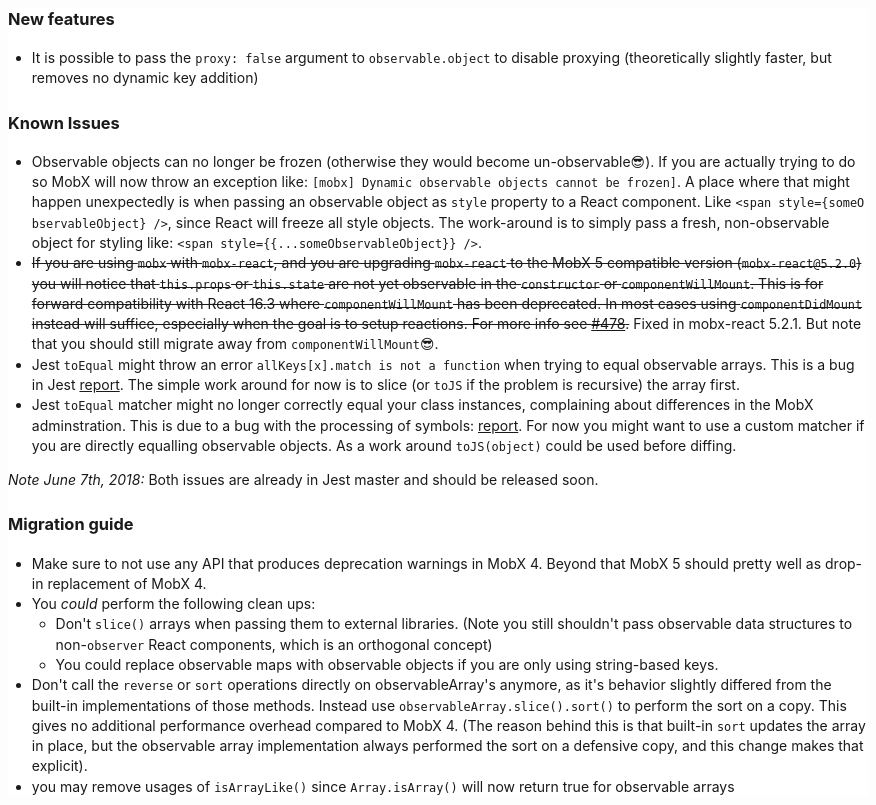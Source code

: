 ### New features

-   It is possible to pass the `proxy: false` argument to `observable.object` to
    disable proxying (theoretically slightly faster, but removes no dynamic key
    addition)

### Known Issues

-   Observable objects can no longer be frozen (otherwise they would become
    un-observable😎). If you are actually trying to do so MobX will now throw an
    exception like: `[mobx] Dynamic observable objects cannot be frozen]`. A
    place where that might happen unexpectedly is when passing an observable
    object as `style` property to a React component. Like
    `<span style={someObservableObject} />`, since React will freeze all style
    objects. The work-around is to simply pass a fresh, non-observable object
    for styling like: `<span style={{...someObservableObject}} />`.
-   ~~If you are using `mobx` with `mobx-react`, and you are upgrading
    `mobx-react` to the MobX 5 compatible version (`mobx-react@5.2.0`) you will
    notice that `this.props` or `this.state` are not yet observable in the
    `constructor` or `componentWillMount`. This is for forward compatibility
    with React 16.3 where `componentWillMount` has been deprecated. In most
    cases using `componentDidMount` instead will suffice, especially when the
    goal is to setup reactions. For more info see
    [#478](https://github.com/mobxjs/mobx-react/issues/478).~~ Fixed in
    mobx-react 5.2.1. But note that you should still migrate away from
    `componentWillMount`😎.
-   Jest `toEqual` might throw an error `allKeys[x].match is not a function`
    when trying to equal observable arrays. This is a bug in Jest
    [report](https://github.com/facebook/jest/issues/6398). The simple work
    around for now is to slice (or `toJS` if the problem is recursive) the array
    first.
-   Jest `toEqual` matcher might no longer correctly equal your class instances,
    complaining about differences in the MobX adminstration. This is due to a
    bug with the processing of symbols:
    [report](https://github.com/facebook/jest/issues/6392). For now you might
    want to use a custom matcher if you are directly equalling observable
    objects. As a work around `toJS(object)` could be used before diffing.

_Note June 7th, 2018:_ Both issues are already in Jest master and should be
released soon.

### Migration guide

-   Make sure to not use any API that produces deprecation warnings in MobX 4.
    Beyond that MobX 5 should pretty well as drop-in replacement of MobX 4.
-   You _could_ perform the following clean ups:
    -   Don't `slice()` arrays when passing them to external libraries. (Note
        you still shouldn't pass observable data structures to non-`observer`
        React components, which is an orthogonal concept)
    -   You could replace observable maps with observable objects if you are
        only using string-based keys.
-   Don't call the `reverse` or `sort` operations directly on observableArray's
    anymore, as it's behavior slightly differed from the built-in
    implementations of those methods. Instead use
    `observableArray.slice().sort()` to perform the sort on a copy. This gives
    no additional performance overhead compared to MobX 4. (The reason behind
    this is that built-in `sort` updates the array in place, but the observable
    array implementation always performed the sort on a defensive copy, and this
    change makes that explicit).
-   you may remove usages of `isArrayLike()` since `Array.isArray()` will now
    return true for observable arrays
